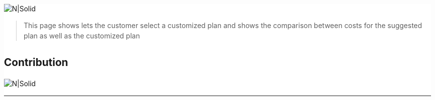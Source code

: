 ![N|Solid](https://github.com/sumit91188/ADSSpring2017/blob/master/FinalProject/extras/screenshots/AllStatePage3.PNG)

>This page shows lets the customer select a customized plan and shows the comparison between costs for the suggested plan as well as the customized plan


## Contribution
![N|Solid](https://github.com/sumit91188/ADSSpring2017/blob/master/FinalProject/extras/screenshots/Contribution.png)

---
